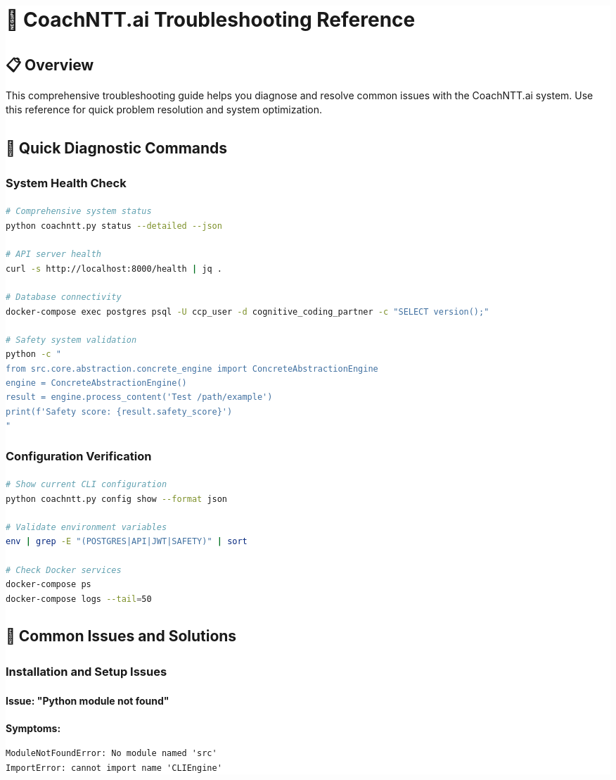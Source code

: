 # 🔧 CoachNTT.ai Troubleshooting Reference

## 📋 Overview

This comprehensive troubleshooting guide helps you diagnose and resolve common issues with the CoachNTT.ai system. Use this reference for quick problem resolution and system optimization.

## 🚨 Quick Diagnostic Commands

### System Health Check
```bash
# Comprehensive system status
python coachntt.py status --detailed --json

# API server health
curl -s http://localhost:8000/health | jq .

# Database connectivity
docker-compose exec postgres psql -U ccp_user -d cognitive_coding_partner -c "SELECT version();"

# Safety system validation
python -c "
from src.core.abstraction.concrete_engine import ConcreteAbstractionEngine
engine = ConcreteAbstractionEngine()
result = engine.process_content('Test /path/example')
print(f'Safety score: {result.safety_score}')
"
```

### Configuration Verification
```bash
# Show current CLI configuration
python coachntt.py config show --format json

# Validate environment variables
env | grep -E "(POSTGRES|API|JWT|SAFETY)" | sort

# Check Docker services
docker-compose ps
docker-compose logs --tail=50
```

## 🔴 Common Issues and Solutions

### Installation and Setup Issues

#### Issue: "Python module not found"
**Symptoms:**
```
ModuleNotFoundError: No module named 'src'
ImportError: cannot import name 'CLIEngine'
```
